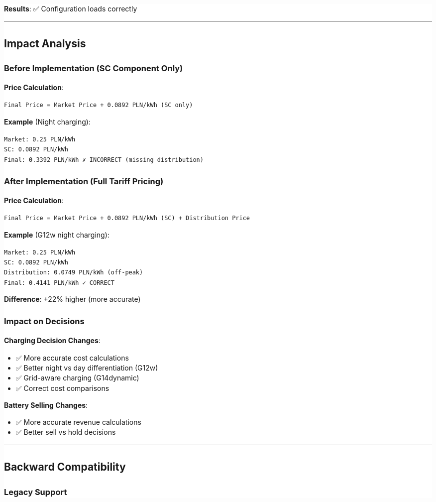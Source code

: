 **Results**: ✅ Configuration loads correctly

---

## Impact Analysis

### Before Implementation (SC Component Only)

**Price Calculation**:
```
Final Price = Market Price + 0.0892 PLN/kWh (SC only)
```

**Example** (Night charging):
```
Market: 0.25 PLN/kWh
SC: 0.0892 PLN/kWh
Final: 0.3392 PLN/kWh ✗ INCORRECT (missing distribution)
```

### After Implementation (Full Tariff Pricing)

**Price Calculation**:
```
Final Price = Market Price + 0.0892 PLN/kWh (SC) + Distribution Price
```

**Example** (G12w night charging):
```
Market: 0.25 PLN/kWh
SC: 0.0892 PLN/kWh
Distribution: 0.0749 PLN/kWh (off-peak)
Final: 0.4141 PLN/kWh ✓ CORRECT
```

**Difference**: +22% higher (more accurate)

### Impact on Decisions

**Charging Decision Changes**:
- ✅ More accurate cost calculations
- ✅ Better night vs day differentiation (G12w)
- ✅ Grid-aware charging (G14dynamic)
- ✅ Correct cost comparisons

**Battery Selling Changes**:
- ✅ More accurate revenue calculations
- ✅ Better sell vs hold decisions

---

## Backward Compatibility

### Legacy Support

